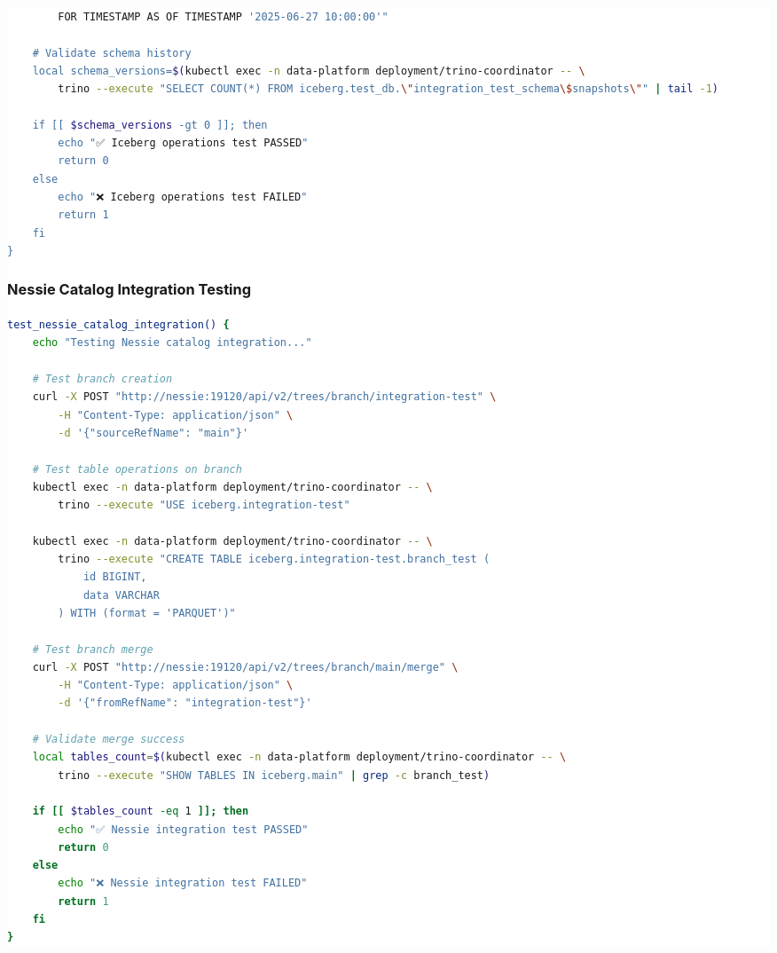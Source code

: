 ```bash
        FOR TIMESTAMP AS OF TIMESTAMP '2025-06-27 10:00:00'"
    
    # Validate schema history
    local schema_versions=$(kubectl exec -n data-platform deployment/trino-coordinator -- \
        trino --execute "SELECT COUNT(*) FROM iceberg.test_db.\"integration_test_schema\$snapshots\"" | tail -1)
    
    if [[ $schema_versions -gt 0 ]]; then
        echo "✅ Iceberg operations test PASSED"
        return 0
    else
        echo "❌ Iceberg operations test FAILED"
        return 1
    fi
}
```

### Nessie Catalog Integration Testing
```bash
test_nessie_catalog_integration() {
    echo "Testing Nessie catalog integration..."
    
    # Test branch creation
    curl -X POST "http://nessie:19120/api/v2/trees/branch/integration-test" \
        -H "Content-Type: application/json" \
        -d '{"sourceRefName": "main"}'
    
    # Test table operations on branch
    kubectl exec -n data-platform deployment/trino-coordinator -- \
        trino --execute "USE iceberg.integration-test"
    
    kubectl exec -n data-platform deployment/trino-coordinator -- \
        trino --execute "CREATE TABLE iceberg.integration-test.branch_test (
            id BIGINT,
            data VARCHAR
        ) WITH (format = 'PARQUET')"
    
    # Test branch merge
    curl -X POST "http://nessie:19120/api/v2/trees/branch/main/merge" \
        -H "Content-Type: application/json" \
        -d '{"fromRefName": "integration-test"}'
    
    # Validate merge success
    local tables_count=$(kubectl exec -n data-platform deployment/trino-coordinator -- \
        trino --execute "SHOW TABLES IN iceberg.main" | grep -c branch_test)
    
    if [[ $tables_count -eq 1 ]]; then
        echo "✅ Nessie integration test PASSED"
        return 0
    else
        echo "❌ Nessie integration test FAILED"
        return 1
    fi
}
```
